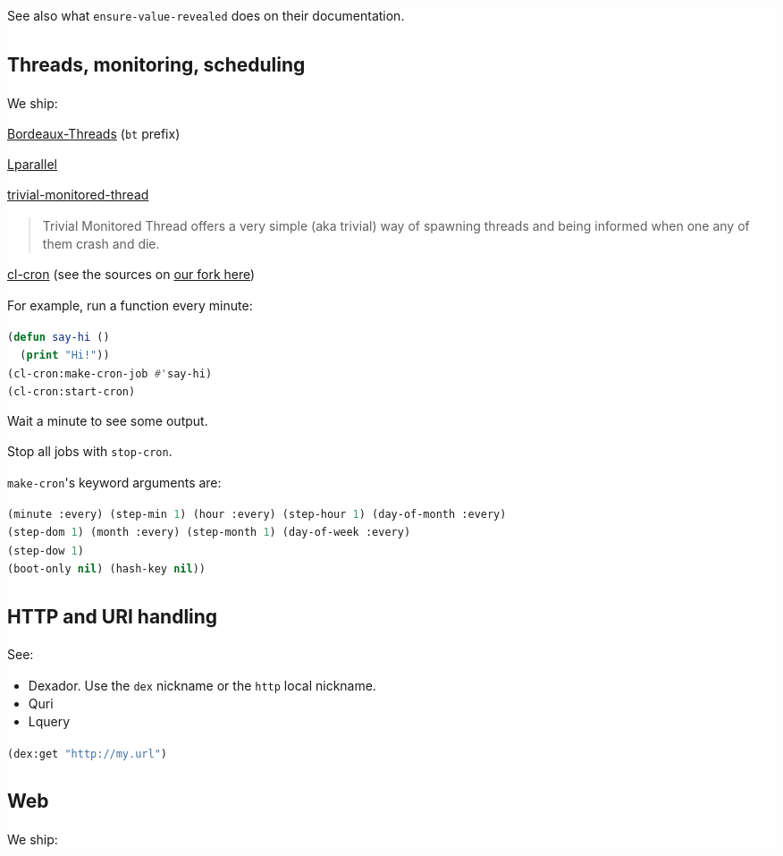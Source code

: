 See also what `ensure-value-revealed` does on their documentation.


## Threads, monitoring, scheduling

We ship:

[Bordeaux-Threads](https://common-lisp.net/project/bordeaux-threads/) (`bt` prefix)

[Lparallel](https://lparallel.org/)




[trivial-monitored-thread](http://quickdocs.org/trivial-monitored-thread/)

> Trivial Monitored Thread offers a very simple (aka trivial) way of spawning threads and being informed when one any of them crash and die.

[cl-cron](http://quickdocs.org/cl-cron/api) (see the sources on [our fork here](https://github.com/ciel-lang/cl-cron))

For example, run a function every minute:

```lisp
(defun say-hi ()
  (print "Hi!"))
(cl-cron:make-cron-job #'say-hi)
(cl-cron:start-cron)
```

Wait a minute to see some output.

Stop all jobs with `stop-cron`.

`make-cron`'s keyword arguments are:

```lisp
(minute :every) (step-min 1) (hour :every) (step-hour 1) (day-of-month :every)
(step-dom 1) (month :every) (step-month 1) (day-of-week :every)
(step-dow 1)
(boot-only nil) (hash-key nil))
```

## HTTP and URI handling

See:

-   Dexador. Use the `dex` nickname or the `http` local nickname.
-   Quri
-   Lquery

```lisp
(dex:get "http://my.url")
```

## Web

We ship:
